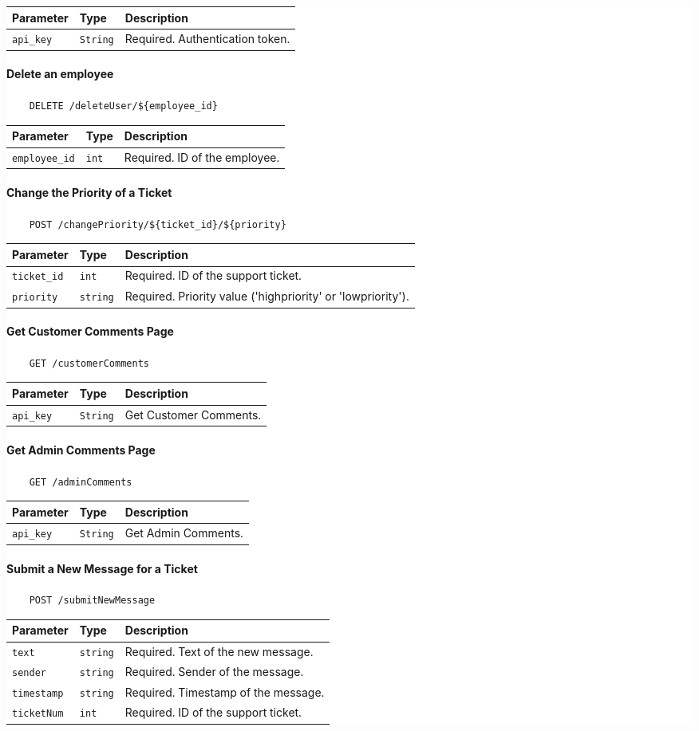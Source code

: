 | Parameter | Type     | Description                       |
| :-------- | :------- | :-------------------------------- |
| `api_key`      | `String` | Required. Authentication token.|

#### Delete an employee

```http
    DELETE /deleteUser/${employee_id}
```

| Parameter | Type     | Description                       |
| :-------- | :------- | :-------------------------------- |
| `employee_id`      | `int` | Required. ID of the employee.|

#### Change the Priority of a Ticket

```http
    POST /changePriority/${ticket_id}/${priority}
```

| Parameter | Type     | Description                       |
| :-------- | :------- | :-------------------------------- |
| `ticket_id`      | `int` | Required. ID of the support ticket.|
|`priority` | `string` | Required. Priority value ('highpriority' or 'lowpriority').|


#### Get Customer Comments Page

```http
    GET /customerComments
```

| Parameter | Type     | Description                       |
| :-------- | :------- | :-------------------------------- |
| `api_key`      | `String` | Get Customer Comments.|

#### Get Admin Comments Page

```http
    GET /adminComments
```

| Parameter | Type     | Description                       |
| :-------- | :------- | :-------------------------------- |
| `api_key`      | `String` | Get Admin Comments.|


#### Submit a New Message for a Ticket

```http
    POST /submitNewMessage
```

| Parameter | Type     | Description                       |
| :-------- | :------- | :-------------------------------- |
| `text`      | `string` | Required. Text of the new message.|
| `sender`    | `string` | Required. Sender of the message.|
| `timestamp` | `string` | Required. Timestamp of the message.|
| `ticketNum`      | `int` | Required. ID of the support ticket.|
